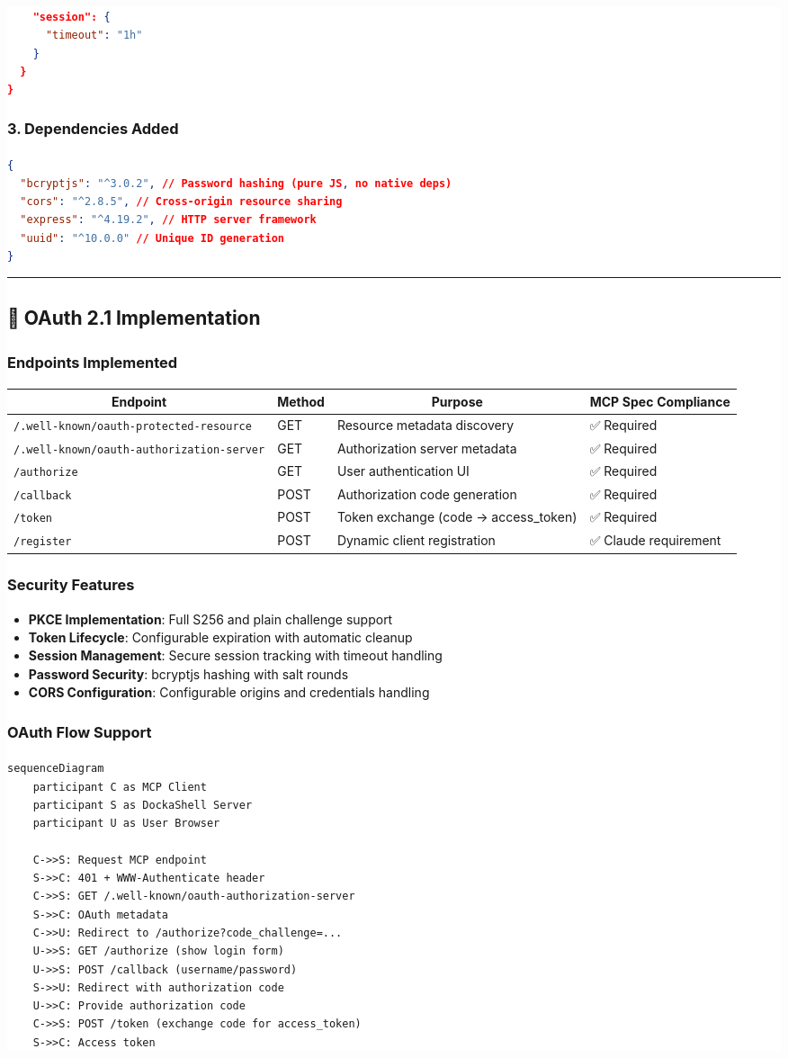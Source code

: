 ```json
    "session": {
      "timeout": "1h"
    }
  }
}
```

### **3. Dependencies Added**

```json
{
  "bcryptjs": "^3.0.2", // Password hashing (pure JS, no native deps)
  "cors": "^2.8.5", // Cross-origin resource sharing
  "express": "^4.19.2", // HTTP server framework
  "uuid": "^10.0.0" // Unique ID generation
}
```

---

## **🔐 OAuth 2.1 Implementation**

### **Endpoints Implemented**

| Endpoint                                  | Method | Purpose                              | MCP Spec Compliance   |
| ----------------------------------------- | ------ | ------------------------------------ | --------------------- |
| `/.well-known/oauth-protected-resource`   | GET    | Resource metadata discovery          | ✅ Required           |
| `/.well-known/oauth-authorization-server` | GET    | Authorization server metadata        | ✅ Required           |
| `/authorize`                              | GET    | User authentication UI               | ✅ Required           |
| `/callback`                               | POST   | Authorization code generation        | ✅ Required           |
| `/token`                                  | POST   | Token exchange (code → access_token) | ✅ Required           |
| `/register`                               | POST   | Dynamic client registration          | ✅ Claude requirement |

### **Security Features**

- **PKCE Implementation**: Full S256 and plain challenge support
- **Token Lifecycle**: Configurable expiration with automatic cleanup
- **Session Management**: Secure session tracking with timeout handling
- **Password Security**: bcryptjs hashing with salt rounds
- **CORS Configuration**: Configurable origins and credentials handling

### **OAuth Flow Support**

```mermaid
sequenceDiagram
    participant C as MCP Client
    participant S as DockaShell Server
    participant U as User Browser

    C->>S: Request MCP endpoint
    S->>C: 401 + WWW-Authenticate header
    C->>S: GET /.well-known/oauth-authorization-server
    S->>C: OAuth metadata
    C->>U: Redirect to /authorize?code_challenge=...
    U->>S: GET /authorize (show login form)
    U->>S: POST /callback (username/password)
    S->>U: Redirect with authorization code
    U->>C: Provide authorization code
    C->>S: POST /token (exchange code for access_token)
    S->>C: Access token
```